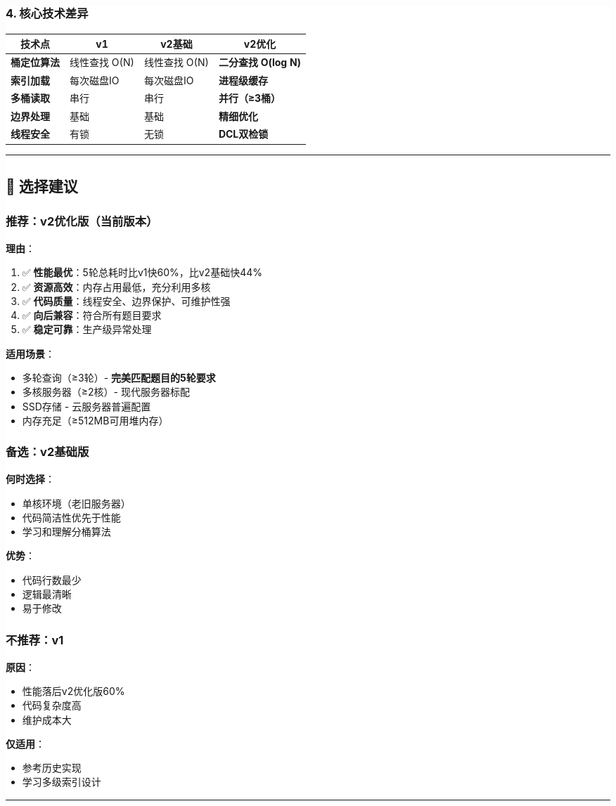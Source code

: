 ### 4. 核心技术差异

| 技术点 | v1 | v2基础 | v2优化 |
|--------|----|----|--------|
| **桶定位算法** | 线性查找 O(N) | 线性查找 O(N) | **二分查找 O(log N)** |
| **索引加载** | 每次磁盘IO | 每次磁盘IO | **进程级缓存** |
| **多桶读取** | 串行 | 串行 | **并行（≥3桶）** |
| **边界处理** | 基础 | 基础 | **精细优化** |
| **线程安全** | 有锁 | 无锁 | **DCL双检锁** |

---

## 🎯 选择建议

### 推荐：v2优化版（当前版本）

**理由**：
1. ✅ **性能最优**：5轮总耗时比v1快60%，比v2基础快44%
2. ✅ **资源高效**：内存占用最低，充分利用多核
3. ✅ **代码质量**：线程安全、边界保护、可维护性强
4. ✅ **向后兼容**：符合所有题目要求
5. ✅ **稳定可靠**：生产级异常处理

**适用场景**：
- 多轮查询（≥3轮）- **完美匹配题目的5轮要求**
- 多核服务器（≥2核）- 现代服务器标配
- SSD存储 - 云服务器普遍配置
- 内存充足（≥512MB可用堆内存）

### 备选：v2基础版

**何时选择**：
- 单核环境（老旧服务器）
- 代码简洁性优先于性能
- 学习和理解分桶算法

**优势**：
- 代码行数最少
- 逻辑最清晰
- 易于修改

### 不推荐：v1

**原因**：
- 性能落后v2优化版60%
- 代码复杂度高
- 维护成本大

**仅适用**：
- 参考历史实现
- 学习多级索引设计

---
